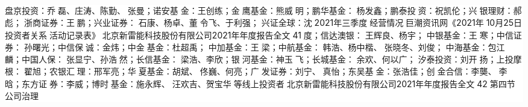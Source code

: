 盘京投资：乔
磊、庄涛、陈勤、
张曼；诺安基
金：王创练；金
鹰基金：熊威
明；鹏华基金：
杨发鑫；鹏泰投
资：祝凯伦；兴
银理财：郝彪；
浙商证券：王
鹏；兴业证券：
石康、杨卓、董
令飞、于利强；
兴证全球：沈
2021年三季度
经营情况
巨潮资讯网《2021年
10月25日投资者关系
活动记录表》
北京新雷能科技股份有限公司2021年年度报告全文
41
度；信达澳银：
王辉良、杨宇；
中银基金：王
寒；中信证券：
孙曙光；中信保
诚：金炜；中金
基金：杜超禹；
中加基金：王
梁；中航基金：
韩浩、杨中楷、
张晓冬、刘俊；
中海基金：包江
麟；中国人保：
张显宁、孙浩
然；长信基金：
梁浩、李欣；银
河基金：神玉
飞；长城基金：
余欢、何以广；
汐泰投资：刘开
扬；上投摩根：
翟旭；农银汇
理：邢军亮；华
夏基金：胡斌、
佟巍、何亮；广
发证券：刘宁、
真怡；东吴基
金：张浩佳；创
金合信：李龑、
李晗；东方证
券：李威；博时
基金：施永辉、
汪欢吉、贺宝华
等线上投资者
北京新雷能科技股份有限公司2021年年度报告全文
42
第四节公司治理